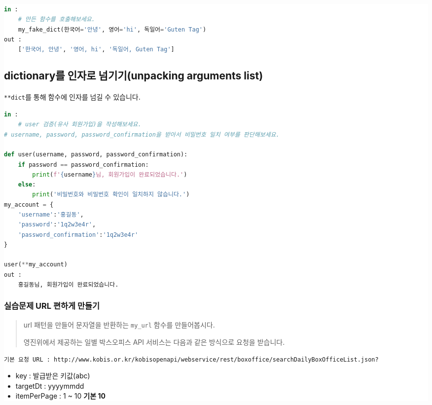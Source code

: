 ```python
in : 
    # 만든 함수를 호출해보세요.
	my_fake_dict(한국어='안녕', 영어='hi', 독일어='Guten Tag')
out : 
    ['한국어, 안녕', '영어, hi', '독일어, Guten Tag']
```





## dictionary를 인자로 넘기기(unpacking arguments list)

`**dict`를 통해 함수에 인자를 넘길 수 있습니다.

```python
in : 
    # user 검증(유사 회원가입)을 작성해보세요.
# username, password, password_confirmation을 받아서 비밀번호 일치 여부를 판단해보세요.

def user(username, password, password_confirmation):
    if password == password_confirmation:
        print(f'{username}님, 회원가입이 완료되었습니다.')
    else:
        print('비밀번호와 비밀번호 확인이 일치하지 않습니다.')
my_account = {
    'username':'홍길동',
    'password':'1q2w3e4r',
    'password_confirmation':'1q2w3e4r'
}
              
user(**my_account)
out : 
    홍길동님, 회원가입이 완료되었습니다.
```




  



### 실습문제 URL 편하게 만들기

> url 패턴을 만들어 문자열을 반환하는 `my_url` 함수를 만들어봅시다.
>
> 영진위에서 제공하는 일별 박스오피스 API 서비스는 다음과 같은 방식으로 요청을 받습니다.

```
기본 요청 URL : http://www.kobis.or.kr/kobisopenapi/webservice/rest/boxoffice/searchDailyBoxOfficeList.json?
```

- key : 발급받은 키값(abc)
- targetDt : yyyymmdd
- itemPerPage : 1 ~ 10 **기본 10**
